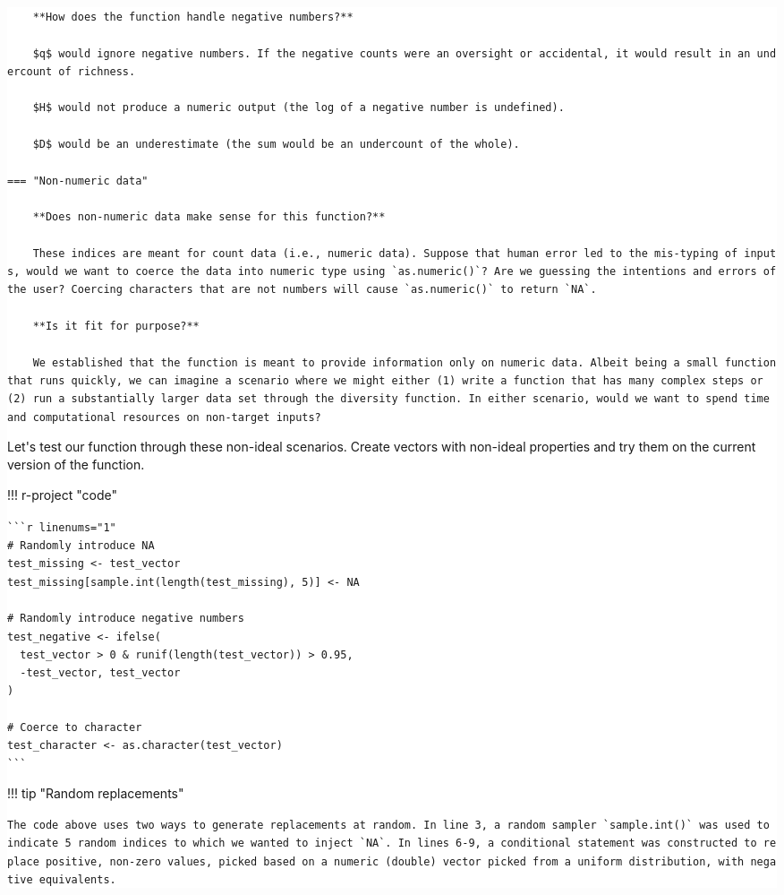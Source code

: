        **How does the function handle negative numbers?**

        $q$ would ignore negative numbers. If the negative counts were an oversight or accidental, it would result in an undercount of richness.

        $H$ would not produce a numeric output (the log of a negative number is undefined).

        $D$ would be an underestimate (the sum would be an undercount of the whole).

    === "Non-numeric data"

        **Does non-numeric data make sense for this function?**

        These indices are meant for count data (i.e., numeric data). Suppose that human error led to the mis-typing of inputs, would we want to coerce the data into numeric type using `as.numeric()`? Are we guessing the intentions and errors of the user? Coercing characters that are not numbers will cause `as.numeric()` to return `NA`.

        **Is it fit for purpose?**

        We established that the function is meant to provide information only on numeric data. Albeit being a small function that runs quickly, we can imagine a scenario where we might either (1) write a function that has many complex steps or (2) run a substantially larger data set through the diversity function. In either scenario, would we want to spend time and computational resources on non-target inputs?

Let's test our function through these non-ideal scenarios. Create vectors with non-ideal properties and try them on the current version of the function.

!!! r-project "code"

    ```r linenums="1"
    # Randomly introduce NA
    test_missing <- test_vector
    test_missing[sample.int(length(test_missing), 5)] <- NA

    # Randomly introduce negative numbers
    test_negative <- ifelse(
      test_vector > 0 & runif(length(test_vector)) > 0.95,
      -test_vector, test_vector
    )

    # Coerce to character
    test_character <- as.character(test_vector)
    ```

!!! tip "Random replacements"

    The code above uses two ways to generate replacements at random. In line 3, a random sampler `sample.int()` was used to indicate 5 random indices to which we wanted to inject `NA`. In lines 6-9, a conditional statement was constructed to replace positive, non-zero values, picked based on a numeric (double) vector picked from a uniform distribution, with negative equivalents.
